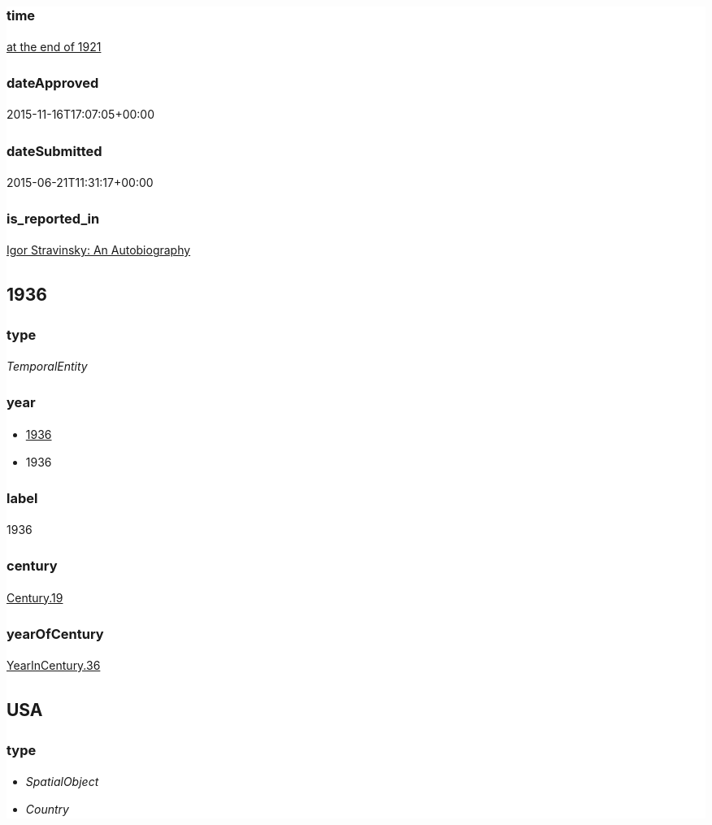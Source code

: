 ### time


[at the end of 1921](#at-the-end-of-1921)

### dateApproved


2015-11-16T17:07:05+00:00

### dateSubmitted


2015-06-21T11:31:17+00:00

### is_reported_in


[Igor Stravinsky: An Autobiography](#Igor-Stravinsky-An-Autobiography)

## 1936

### type


*TemporalEntity*

### year

 - [1936](#1936)

 - 1936

### label


1936

### century


[Century.19](#Century.19)

### yearOfCentury


[YearInCentury.36](#YearInCentury.36)

## USA

### type

 - *SpatialObject*

 - *Country*
